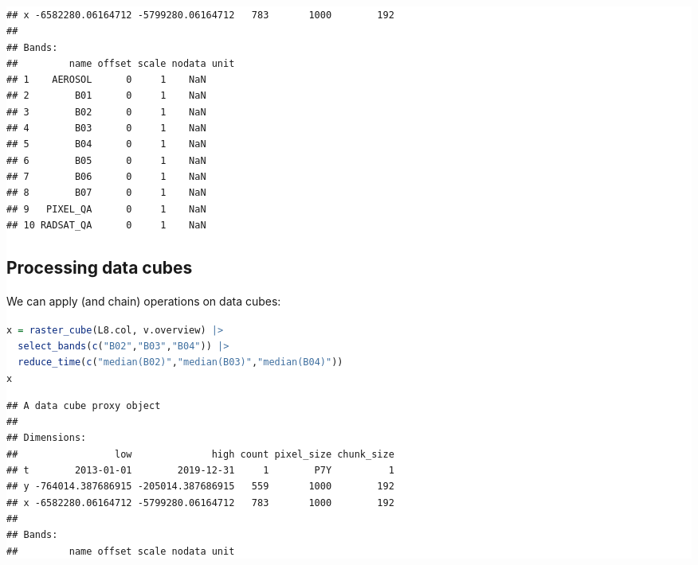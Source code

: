     ## x -6582280.06164712 -5799280.06164712   783       1000        192
    ## 
    ## Bands:
    ##         name offset scale nodata unit
    ## 1    AEROSOL      0     1    NaN     
    ## 2        B01      0     1    NaN     
    ## 3        B02      0     1    NaN     
    ## 4        B03      0     1    NaN     
    ## 5        B04      0     1    NaN     
    ## 6        B05      0     1    NaN     
    ## 7        B06      0     1    NaN     
    ## 8        B07      0     1    NaN     
    ## 9   PIXEL_QA      0     1    NaN     
    ## 10 RADSAT_QA      0     1    NaN

## Processing data cubes

We can apply (and chain) operations on data cubes:

``` r
x = raster_cube(L8.col, v.overview) |>
  select_bands(c("B02","B03","B04")) |>
  reduce_time(c("median(B02)","median(B03)","median(B04)"))
x
```

    ## A data cube proxy object
    ## 
    ## Dimensions:
    ##                 low              high count pixel_size chunk_size
    ## t        2013-01-01        2019-12-31     1        P7Y          1
    ## y -764014.387686915 -205014.387686915   559       1000        192
    ## x -6582280.06164712 -5799280.06164712   783       1000        192
    ## 
    ## Bands:
    ##         name offset scale nodata unit
